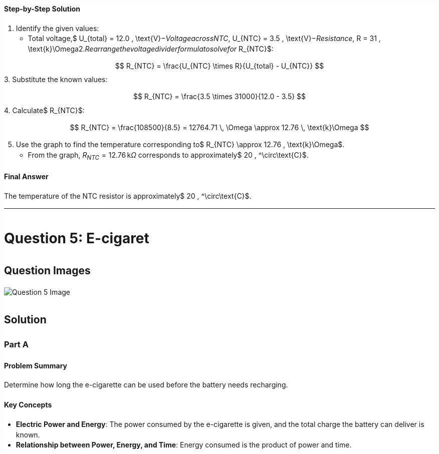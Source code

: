 #### Step-by-Step Solution
1. Identify the given values:
   - Total voltage,$ U_{total} = 12.0 \, \text{V}$- Voltage across NTC,$ U_{NTC} = 3.5 \, \text{V}$- Resistance,$ R = 31 \, \text{k}\Omega$2. Rearrange the voltage divider formula to solve for$ R_{NTC}$:

$$
R_{NTC} = \frac{U_{NTC} \times R}{U_{total} - U_{NTC}}
$$
3. Substitute the known values:

$$
R_{NTC} = \frac{3.5 \times 31000}{12.0 - 3.5}
$$
4. Calculate$ R_{NTC}$:

$$
R_{NTC} = \frac{108500}{8.5} = 12764.71 \, \Omega \approx 12.76 \, \text{k}\Omega
$$

5. Use the graph to find the temperature corresponding to$ R_{NTC} \approx 12.76 \, \text{k}\Omega$.
   - From the graph, $R_{NTC} = 12.76 \, \text{k}\Omega$ corresponds to approximately$ 20 \, ^\circ\text{C}$.

#### Final Answer
The temperature of the NTC resistor is approximately$ 20 \, ^\circ\text{C}$.


---

<a id='oppgave5'></a>

# Question 5: E-cigaret

## Question Images

![Question 5 Image](images/oppgave5_Open_Fysik_A_uppg%C3%A1vusamling_{2016}-2020_page_{8}.jpg)

## Solution

### Part A


#### Problem Summary
Determine how long the e-cigarette can be used before the battery needs recharging.

#### Key Concepts
- **Electric Power and Energy**: The power consumed by the e-cigarette is given, and the total charge the battery can deliver is known.
- **Relationship between Power, Energy, and Time**: Energy consumed is the product of power and time.
